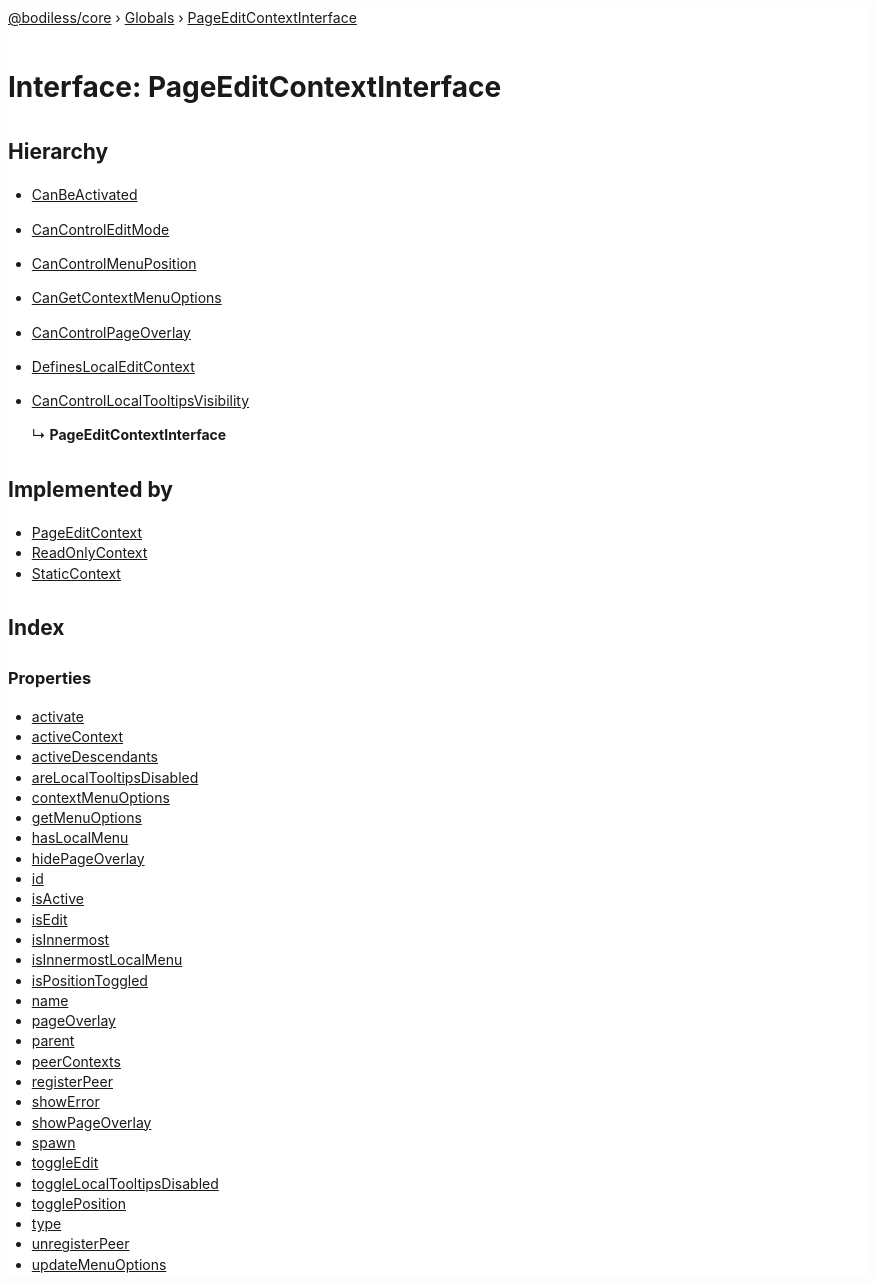 [@bodiless/core](../README.md) › [Globals](../globals.md) › [PageEditContextInterface](pageeditcontextinterface.md)

# Interface: PageEditContextInterface

## Hierarchy

* [CanBeActivated](canbeactivated.md)

* [CanControlEditMode](cancontroleditmode.md)

* [CanControlMenuPosition](cancontrolmenuposition.md)

* [CanGetContextMenuOptions](cangetcontextmenuoptions.md)

* [CanControlPageOverlay](cancontrolpageoverlay.md)

* [DefinesLocalEditContext](defineslocaleditcontext.md)

* [CanControlLocalTooltipsVisibility](cancontrollocaltooltipsvisibility.md)

  ↳ **PageEditContextInterface**

## Implemented by

* [PageEditContext](../classes/pageeditcontext.md)
* [ReadOnlyContext](../classes/readonlycontext.md)
* [StaticContext](../classes/staticcontext.md)

## Index

### Properties

* [activate](pageeditcontextinterface.md#activate)
* [activeContext](pageeditcontextinterface.md#optional-activecontext)
* [activeDescendants](pageeditcontextinterface.md#optional-activedescendants)
* [areLocalTooltipsDisabled](pageeditcontextinterface.md#arelocaltooltipsdisabled)
* [contextMenuOptions](pageeditcontextinterface.md#contextmenuoptions)
* [getMenuOptions](pageeditcontextinterface.md#readonly-getmenuoptions)
* [hasLocalMenu](pageeditcontextinterface.md#haslocalmenu)
* [hidePageOverlay](pageeditcontextinterface.md#hidepageoverlay)
* [id](pageeditcontextinterface.md#readonly-id)
* [isActive](pageeditcontextinterface.md#isactive)
* [isEdit](pageeditcontextinterface.md#isedit)
* [isInnermost](pageeditcontextinterface.md#isinnermost)
* [isInnermostLocalMenu](pageeditcontextinterface.md#isinnermostlocalmenu)
* [isPositionToggled](pageeditcontextinterface.md#ispositiontoggled)
* [name](pageeditcontextinterface.md#readonly-name)
* [pageOverlay](pageeditcontextinterface.md#pageoverlay)
* [parent](pageeditcontextinterface.md#optional-readonly-parent)
* [peerContexts](pageeditcontextinterface.md#readonly-peercontexts)
* [registerPeer](pageeditcontextinterface.md#registerpeer)
* [showError](pageeditcontextinterface.md#showerror)
* [showPageOverlay](pageeditcontextinterface.md#showpageoverlay)
* [spawn](pageeditcontextinterface.md#spawn)
* [toggleEdit](pageeditcontextinterface.md#toggleedit)
* [toggleLocalTooltipsDisabled](pageeditcontextinterface.md#togglelocaltooltipsdisabled)
* [togglePosition](pageeditcontextinterface.md#toggleposition)
* [type](pageeditcontextinterface.md#optional-type)
* [unregisterPeer](pageeditcontextinterface.md#unregisterpeer)
* [updateMenuOptions](pageeditcontextinterface.md#updatemenuoptions)
